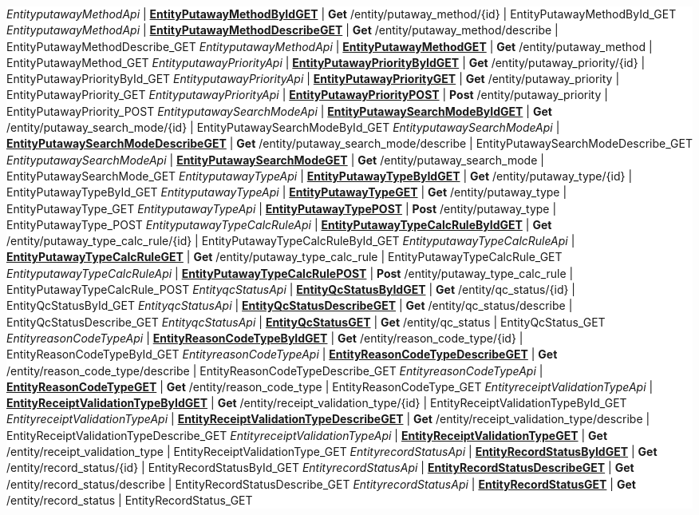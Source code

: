 *EntityputawayMethodApi* | [**EntityPutawayMethodByIdGET**](docs/EntityputawayMethodApi.md#entityputawaymethodbyidget) | **Get** /entity/putaway_method/{id} | EntityPutawayMethodById_GET
*EntityputawayMethodApi* | [**EntityPutawayMethodDescribeGET**](docs/EntityputawayMethodApi.md#entityputawaymethoddescribeget) | **Get** /entity/putaway_method/describe | EntityPutawayMethodDescribe_GET
*EntityputawayMethodApi* | [**EntityPutawayMethodGET**](docs/EntityputawayMethodApi.md#entityputawaymethodget) | **Get** /entity/putaway_method | EntityPutawayMethod_GET
*EntityputawayPriorityApi* | [**EntityPutawayPriorityByIdGET**](docs/EntityputawayPriorityApi.md#entityputawayprioritybyidget) | **Get** /entity/putaway_priority/{id} | EntityPutawayPriorityById_GET
*EntityputawayPriorityApi* | [**EntityPutawayPriorityGET**](docs/EntityputawayPriorityApi.md#entityputawaypriorityget) | **Get** /entity/putaway_priority | EntityPutawayPriority_GET
*EntityputawayPriorityApi* | [**EntityPutawayPriorityPOST**](docs/EntityputawayPriorityApi.md#entityputawayprioritypost) | **Post** /entity/putaway_priority | EntityPutawayPriority_POST
*EntityputawaySearchModeApi* | [**EntityPutawaySearchModeByIdGET**](docs/EntityputawaySearchModeApi.md#entityputawaysearchmodebyidget) | **Get** /entity/putaway_search_mode/{id} | EntityPutawaySearchModeById_GET
*EntityputawaySearchModeApi* | [**EntityPutawaySearchModeDescribeGET**](docs/EntityputawaySearchModeApi.md#entityputawaysearchmodedescribeget) | **Get** /entity/putaway_search_mode/describe | EntityPutawaySearchModeDescribe_GET
*EntityputawaySearchModeApi* | [**EntityPutawaySearchModeGET**](docs/EntityputawaySearchModeApi.md#entityputawaysearchmodeget) | **Get** /entity/putaway_search_mode | EntityPutawaySearchMode_GET
*EntityputawayTypeApi* | [**EntityPutawayTypeByIdGET**](docs/EntityputawayTypeApi.md#entityputawaytypebyidget) | **Get** /entity/putaway_type/{id} | EntityPutawayTypeById_GET
*EntityputawayTypeApi* | [**EntityPutawayTypeGET**](docs/EntityputawayTypeApi.md#entityputawaytypeget) | **Get** /entity/putaway_type | EntityPutawayType_GET
*EntityputawayTypeApi* | [**EntityPutawayTypePOST**](docs/EntityputawayTypeApi.md#entityputawaytypepost) | **Post** /entity/putaway_type | EntityPutawayType_POST
*EntityputawayTypeCalcRuleApi* | [**EntityPutawayTypeCalcRuleByIdGET**](docs/EntityputawayTypeCalcRuleApi.md#entityputawaytypecalcrulebyidget) | **Get** /entity/putaway_type_calc_rule/{id} | EntityPutawayTypeCalcRuleById_GET
*EntityputawayTypeCalcRuleApi* | [**EntityPutawayTypeCalcRuleGET**](docs/EntityputawayTypeCalcRuleApi.md#entityputawaytypecalcruleget) | **Get** /entity/putaway_type_calc_rule | EntityPutawayTypeCalcRule_GET
*EntityputawayTypeCalcRuleApi* | [**EntityPutawayTypeCalcRulePOST**](docs/EntityputawayTypeCalcRuleApi.md#entityputawaytypecalcrulepost) | **Post** /entity/putaway_type_calc_rule | EntityPutawayTypeCalcRule_POST
*EntityqcStatusApi* | [**EntityQcStatusByIdGET**](docs/EntityqcStatusApi.md#entityqcstatusbyidget) | **Get** /entity/qc_status/{id} | EntityQcStatusById_GET
*EntityqcStatusApi* | [**EntityQcStatusDescribeGET**](docs/EntityqcStatusApi.md#entityqcstatusdescribeget) | **Get** /entity/qc_status/describe | EntityQcStatusDescribe_GET
*EntityqcStatusApi* | [**EntityQcStatusGET**](docs/EntityqcStatusApi.md#entityqcstatusget) | **Get** /entity/qc_status | EntityQcStatus_GET
*EntityreasonCodeTypeApi* | [**EntityReasonCodeTypeByIdGET**](docs/EntityreasonCodeTypeApi.md#entityreasoncodetypebyidget) | **Get** /entity/reason_code_type/{id} | EntityReasonCodeTypeById_GET
*EntityreasonCodeTypeApi* | [**EntityReasonCodeTypeDescribeGET**](docs/EntityreasonCodeTypeApi.md#entityreasoncodetypedescribeget) | **Get** /entity/reason_code_type/describe | EntityReasonCodeTypeDescribe_GET
*EntityreasonCodeTypeApi* | [**EntityReasonCodeTypeGET**](docs/EntityreasonCodeTypeApi.md#entityreasoncodetypeget) | **Get** /entity/reason_code_type | EntityReasonCodeType_GET
*EntityreceiptValidationTypeApi* | [**EntityReceiptValidationTypeByIdGET**](docs/EntityreceiptValidationTypeApi.md#entityreceiptvalidationtypebyidget) | **Get** /entity/receipt_validation_type/{id} | EntityReceiptValidationTypeById_GET
*EntityreceiptValidationTypeApi* | [**EntityReceiptValidationTypeDescribeGET**](docs/EntityreceiptValidationTypeApi.md#entityreceiptvalidationtypedescribeget) | **Get** /entity/receipt_validation_type/describe | EntityReceiptValidationTypeDescribe_GET
*EntityreceiptValidationTypeApi* | [**EntityReceiptValidationTypeGET**](docs/EntityreceiptValidationTypeApi.md#entityreceiptvalidationtypeget) | **Get** /entity/receipt_validation_type | EntityReceiptValidationType_GET
*EntityrecordStatusApi* | [**EntityRecordStatusByIdGET**](docs/EntityrecordStatusApi.md#entityrecordstatusbyidget) | **Get** /entity/record_status/{id} | EntityRecordStatusById_GET
*EntityrecordStatusApi* | [**EntityRecordStatusDescribeGET**](docs/EntityrecordStatusApi.md#entityrecordstatusdescribeget) | **Get** /entity/record_status/describe | EntityRecordStatusDescribe_GET
*EntityrecordStatusApi* | [**EntityRecordStatusGET**](docs/EntityrecordStatusApi.md#entityrecordstatusget) | **Get** /entity/record_status | EntityRecordStatus_GET
